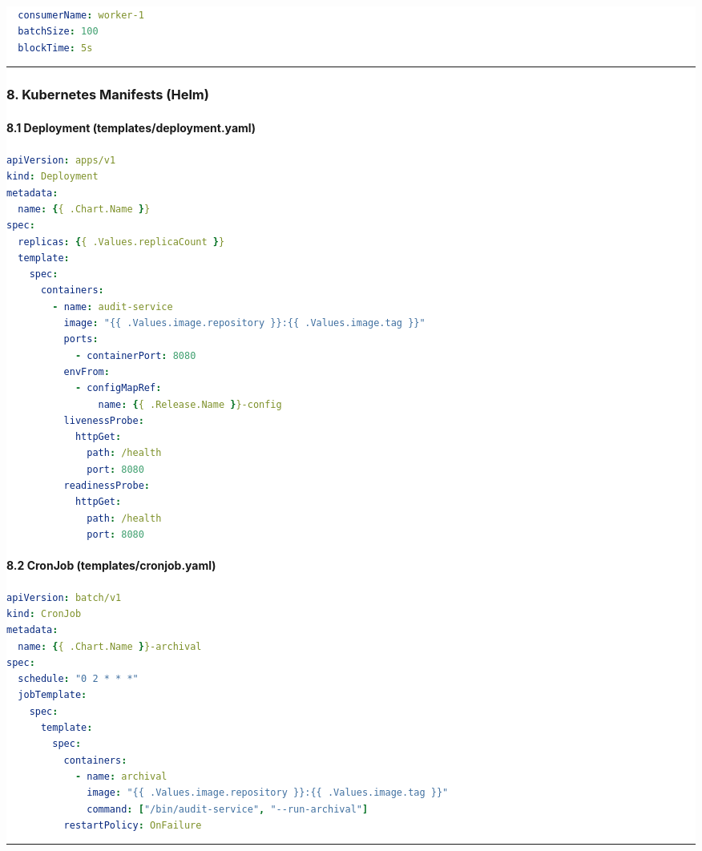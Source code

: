 ```yaml
  consumerName: worker-1
  batchSize: 100
  blockTime: 5s
```

---

### 8. Kubernetes Manifests (Helm)

#### 8.1 Deployment (templates/deployment.yaml)

```yaml
apiVersion: apps/v1
kind: Deployment
metadata:
  name: {{ .Chart.Name }}
spec:
  replicas: {{ .Values.replicaCount }}
  template:
    spec:
      containers:
        - name: audit-service
          image: "{{ .Values.image.repository }}:{{ .Values.image.tag }}"
          ports:
            - containerPort: 8080
          envFrom:
            - configMapRef:
                name: {{ .Release.Name }}-config
          livenessProbe:
            httpGet:
              path: /health
              port: 8080
          readinessProbe:
            httpGet:
              path: /health
              port: 8080
```

#### 8.2 CronJob (templates/cronjob.yaml)

```yaml
apiVersion: batch/v1
kind: CronJob
metadata:
  name: {{ .Chart.Name }}-archival
spec:
  schedule: "0 2 * * *"
  jobTemplate:
    spec:
      template:
        spec:
          containers:
            - name: archival
              image: "{{ .Values.image.repository }}:{{ .Values.image.tag }}"
              command: ["/bin/audit-service", "--run-archival"]
          restartPolicy: OnFailure
```

---